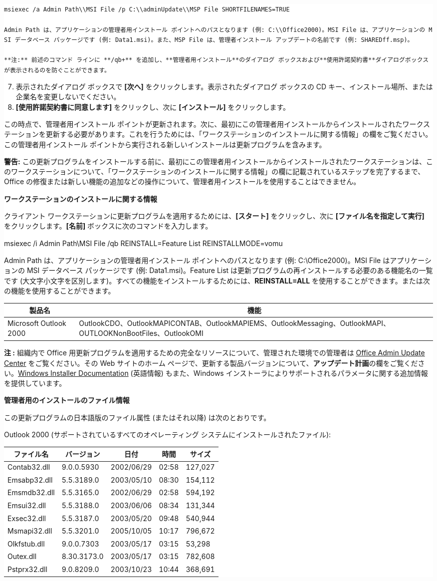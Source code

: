     msiexec /a Admin Path\\MSI File /p C:\\adminUpdate\\MSP File SHORTFILENAMES=TRUE
  
    Admin Path は、アプリケーションの管理者用インストール ポイントへのパスとなります (例: C:\\Office2000)。MSI File は、アプリケーションの MSI データベース パッケージです (例: Data1.msi)。また、MSP File は、管理者インストール アップデートの名前です (例: SHAREDff.msp)。
  
    **注:** 前述のコマンド ラインに **/qb+** を追加し、**管理者用インストール**のダイアログ ボックスおよび**使用許諾契約書**ダイアログボックスが表示されるのを防ぐことができます。
  
7.  表示されたダイアログ ボックスで **\[次へ\]** をクリックします。表示されたダイアログ ボックスの CD キー、インストール場所、または企業名を変更しないでください。  
8.  **\[使用許諾契約書に同意します\]** をクリックし、次に **\[インストール\]** をクリックします。
  
この時点で、管理者用インストール ポイントが更新されます。次に、最初にこの管理者用インストールからインストールされたワークステーションを更新する必要があります。これを行うためには、「ワークステーションのインストールに関する情報」の欄をご覧ください。この管理者用インストール ポイントから実行される新しいインストールは更新プログラムを含みます。
  
**警告:** この更新プログラムをインストールする前に、最初にこの管理者用インストールからインストールされたワークステーションは、このワークステーションについて、「ワークステーションのインストールに関する情報」の欄に記載されているステップを完了するまで、Office の修復または新しい機能の追加などの操作について、管理者用インストールを使用することはできません。
  
**ワークステーションのインストールに関する情報**
  
クライアント ワークステーションに更新プログラムを適用するためには、**\[スタート\]** をクリックし、次に **\[ファイル名を指定して実行\]** をクリックします。**\[名前\]** ボックスに次のコマンドを入力します。
  
msiexec /i Admin Path\\MSI File /qb REINSTALL=Feature List REINSTALLMODE=vomu
  
Admin Path は、アプリケーションの管理者用インストール ポイントへのパスとなります (例: C:\\Office2000)。MSI File はアプリケーションの MSI データベース パッケージです (例: Data1.msi)。Feature List は更新プログラムの再インストールする必要のある機能名の一覧です (大文字小文字を区別します)。すべての機能をインストールするためには、**REINSTALL=ALL** を使用することができます。または次の機能を使用することができます。
  
| 製品名                 | 機能                                                                                                          |  
|------------------------|---------------------------------------------------------------------------------------------------------------|  
| Microsoft Outlook 2000 | OutlookCDO、OutlookMAPICONTAB、OutlookMAPIEMS、OutlookMessaging、OutlookMAPI、OUTLOOKNonBootFiles、OutlookOMI |
  
**注 :** 組織内で Office 用更新プログラムを適用するための完全なリソースについて、管理された環境での管理者は [Office Admin Update Center](https://technet.microsoft.com/ja-jp/office/bb267346.aspx) をご覧ください。その Web サイトのホーム ページで、更新する製品バージョンについて、**アップデート計画**の欄をご覧ください。[Windows Installer Documentation](https://msdn2.microsoft.com/en-us/library/aa367541.aspx) (英語情報) もまた、Windows インストーラによりサポートされるパラメータに関する追加情報を提供しています。
  
**管理者用のインストールのファイル情報**
  
この更新プログラムの日本語版のファイル属性 (またはそれ以降) は次のとおりです。
  
Outlook 2000 (サポートされているすべてのオペレーティング システムにインストールされたファイル):
  
| ファイル名   | バージョン  | 日付       | 時間  | サイズ  |  
|--------------|-------------|------------|-------|---------|  
| Contab32.dll | 9.0.0.5930  | 2002/06/29 | 02:58 | 127,027 |  
| Emsabp32.dll | 5.5.3189.0  | 2003/05/10 | 08:30 | 154,112 |  
| Emsmdb32.dll | 5.5.3165.0  | 2002/06/29 | 02:58 | 594,192 |  
| Emsui32.dll  | 5.5.3188.0  | 2003/06/06 | 08:34 | 131,344 |  
| Exsec32.dll  | 5.5.3187.0  | 2003/05/20 | 09:48 | 540,944 |  
| Msmapi32.dll | 5.5.3201.0  | 2005/10/05 | 10:17 | 796,672 |  
| Olkfstub.dll | 9.0.0.7303  | 2003/05/17 | 03:15 | 53,298  |  
| Outex.dll    | 8.30.3173.0 | 2003/05/17 | 03:15 | 782,608 |  
| Pstprx32.dll | 9.0.8209.0  | 2003/10/23 | 10:44 | 368,691 |
  